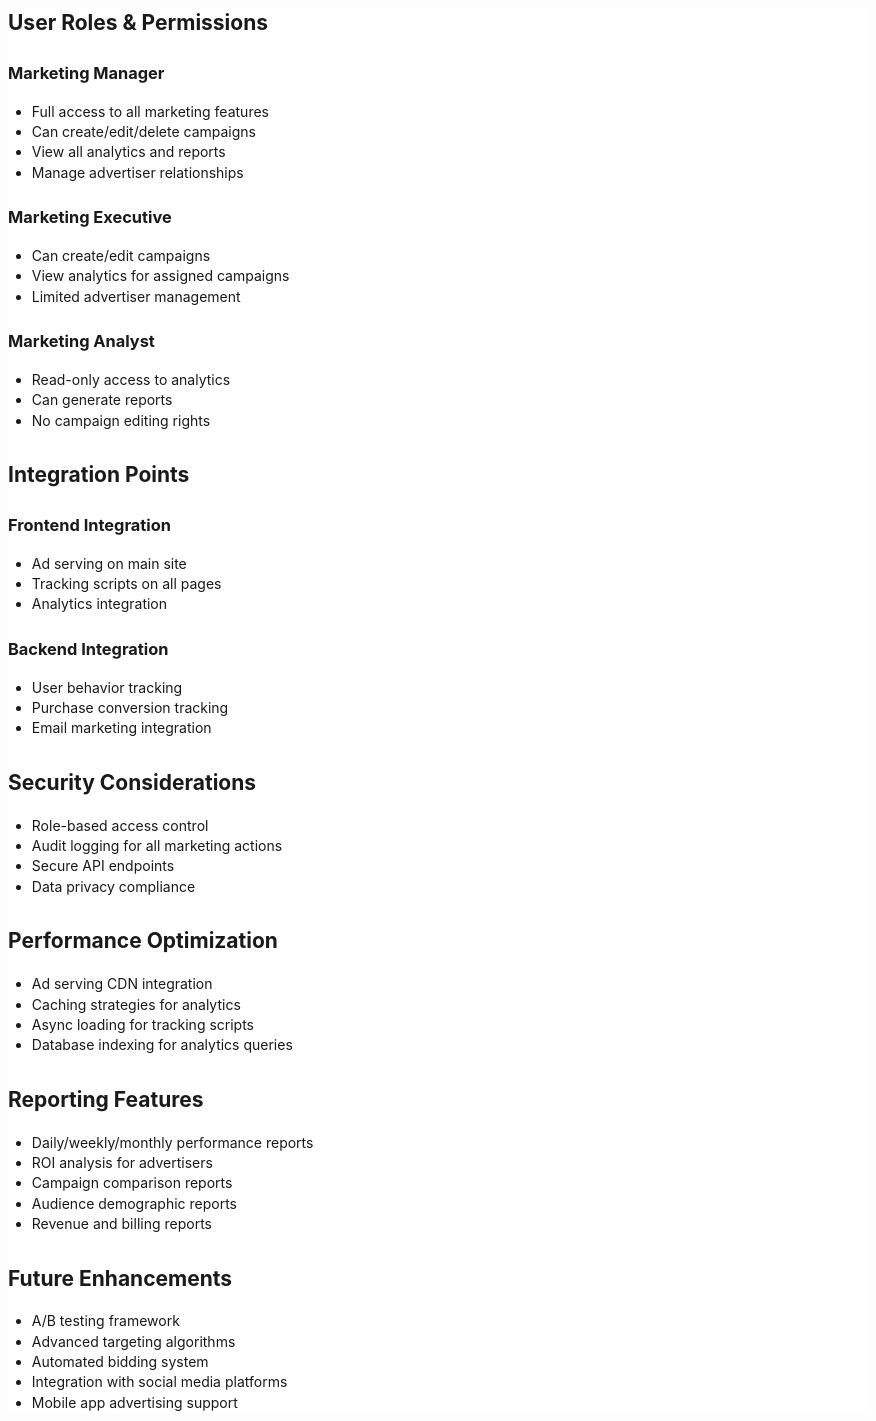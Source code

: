 ## User Roles & Permissions

### Marketing Manager
- Full access to all marketing features
- Can create/edit/delete campaigns
- View all analytics and reports
- Manage advertiser relationships

### Marketing Executive
- Can create/edit campaigns
- View analytics for assigned campaigns
- Limited advertiser management

### Marketing Analyst
- Read-only access to analytics
- Can generate reports
- No campaign editing rights

## Integration Points

### Frontend Integration
- Ad serving on main site
- Tracking scripts on all pages
- Analytics integration

### Backend Integration
- User behavior tracking
- Purchase conversion tracking
- Email marketing integration

## Security Considerations
- Role-based access control
- Audit logging for all marketing actions
- Secure API endpoints
- Data privacy compliance

## Performance Optimization
- Ad serving CDN integration
- Caching strategies for analytics
- Async loading for tracking scripts
- Database indexing for analytics queries

## Reporting Features
- Daily/weekly/monthly performance reports
- ROI analysis for advertisers
- Campaign comparison reports
- Audience demographic reports
- Revenue and billing reports

## Future Enhancements
- A/B testing framework
- Advanced targeting algorithms
- Automated bidding system
- Integration with social media platforms
- Mobile app advertising support